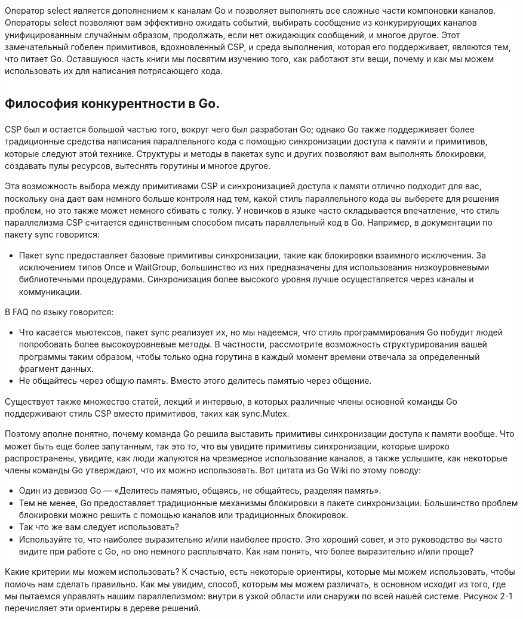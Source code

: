 Оператор select является дополнением к каналам Go и позволяет выполнять все
сложные части компоновки каналов. Операторы select позволяют вам эффективно ожидать
событий, выбирать сообщение из конкурирующих каналов унифицированным случайным образом, продолжать, если нет ожидающих сообщений, и многое другое.
Этот замечательный гобелен примитивов, вдохновленный CSP, и среда выполнения, которая его поддерживает,
являются тем, что питает Go. Оставшуюся часть книги мы посвятим изучению того, как работают эти вещи, почему и как мы можем использовать их для написания потрясающего кода.

## Философия конкурентности в Go.

CSP был и остается большой частью того, вокруг чего был разработан Go; однако Go также поддерживает более традиционные средства написания параллельного кода с помощью синхронизации доступа к памяти и примитивов, которые следуют этой технике. Структуры и методы в пакетах sync и других позволяют вам выполнять блокировки, создавать пулы ресурсов, вытеснять горутины и многое другое.

Эта возможность выбора между примитивами CSP и синхронизацией доступа к памяти
отлично подходит для вас, поскольку она дает вам немного больше контроля над тем, какой стиль параллельного кода вы выберете для решения проблем, но это также может немного сбивать с толку. У новичков в языке часто складывается впечатление, что стиль параллелизма CSP считается единственным способом писать параллельный код в Go. Например, в
документации по пакету sync говорится:
- Пакет sync предоставляет базовые примитивы синхронизации, такие как блокировки взаимного исключения. За исключением типов Once и WaitGroup, большинство из них предназначены для использования низкоуровневыми библиотечными процедурами. Синхронизация более высокого уровня лучше осуществляется через каналы и
коммуникации.

В FAQ по языку говорится:
- Что касается мьютексов, пакет sync реализует их, но мы надеемся, что стиль программирования Go
побудит людей попробовать более высокоуровневые методы. В частности, рассмотрите возможность структурирования вашей программы таким образом, чтобы только одна горутина в каждый момент времени отвечала за определенный фрагмент данных.
- Не общайтесь через общую память. Вместо этого делитесь памятью через общение.

Существует также множество статей, лекций и интервью, в которых различные члены
основной команды Go поддерживают стиль CSP вместо примитивов, таких как sync.Mutex.

Поэтому вполне понятно, почему команда Go решила
выставить примитивы синхронизации доступа к памяти вообще. Что может быть еще более
запутанным, так это то, что вы увидите примитивы синхронизации, которые широко распространены, увидите, как люди жалуются на чрезмерное использование каналов, а также услышите, как некоторые члены команды Go утверждают, что их можно использовать. Вот цитата из Go Wiki по этому поводу:
- Один из девизов Go — «Делитесь памятью, общаясь, не общайтесь, разделяя память».
- Тем не менее, Go предоставляет традиционные механизмы блокировки в пакете синхронизации. Большинство
проблем блокировки можно решить с помощью каналов или традиционных блокировок.
- Так что же вам следует использовать?
- Используйте то, что наиболее выразительно и/или наиболее просто.
Это хороший совет, и это руководство вы часто видите при работе с Go, но оно
немного расплывчато. Как нам понять, что более выразительно и/или проще?

Какие критерии мы можем использовать? К счастью, есть некоторые ориентиры, которые мы можем использовать, чтобы помочь
нам сделать правильно. Как мы увидим, способ, которым мы можем различать, в основном исходит из того,
где мы пытаемся управлять нашим параллелизмом: внутри в узкой области или снаружи по всей нашей системе. Рисунок 2-1 перечисляет эти ориентиры в дереве решений.
